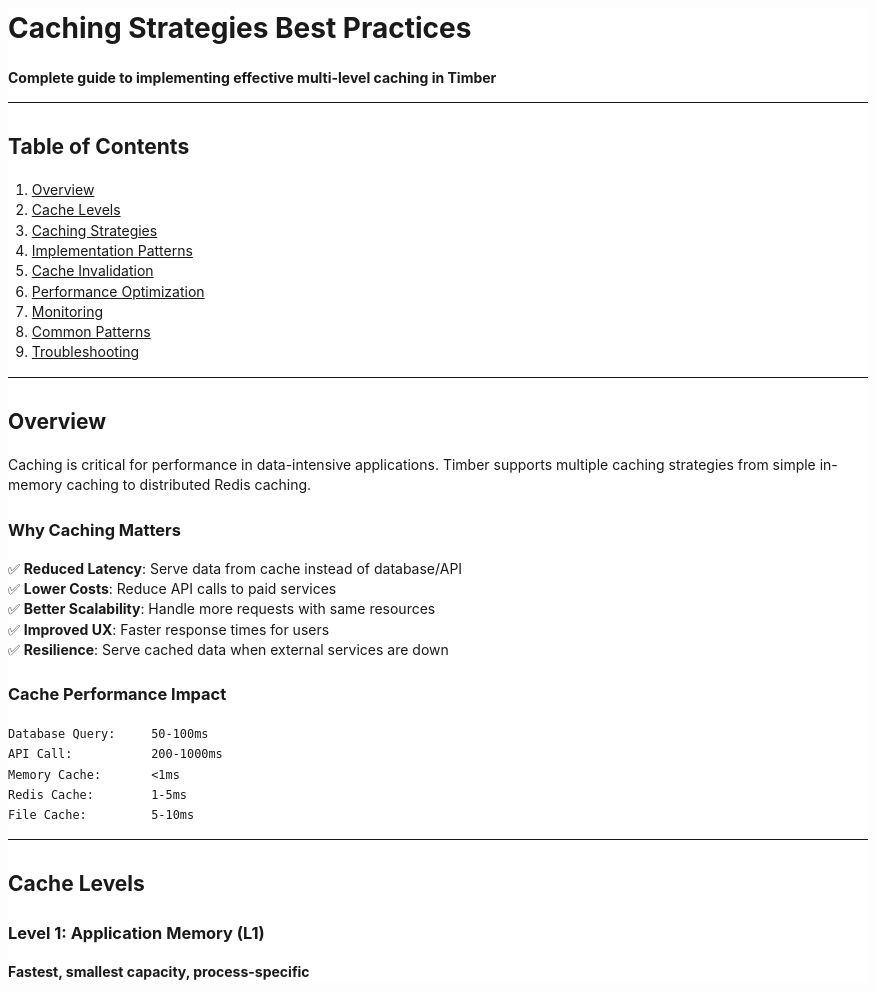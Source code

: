 # Caching Strategies Best Practices

**Complete guide to implementing effective multi-level caching in Timber**

---

## Table of Contents

1. [Overview](#overview)
2. [Cache Levels](#cache-levels)
3. [Caching Strategies](#caching-strategies)
4. [Implementation Patterns](#implementation-patterns)
5. [Cache Invalidation](#cache-invalidation)
6. [Performance Optimization](#performance-optimization)
7. [Monitoring](#monitoring)
8. [Common Patterns](#common-patterns)
9. [Troubleshooting](#troubleshooting)

---

## Overview

Caching is critical for performance in data-intensive applications. Timber supports multiple caching strategies from simple in-memory caching to distributed Redis caching.

### Why Caching Matters

✅ **Reduced Latency**: Serve data from cache instead of database/API  
✅ **Lower Costs**: Reduce API calls to paid services  
✅ **Better Scalability**: Handle more requests with same resources  
✅ **Improved UX**: Faster response times for users  
✅ **Resilience**: Serve cached data when external services are down

### Cache Performance Impact

```
Database Query:     50-100ms
API Call:           200-1000ms
Memory Cache:       <1ms
Redis Cache:        1-5ms
File Cache:         5-10ms
```

---

## Cache Levels

### Level 1: Application Memory (L1)

**Fastest, smallest capacity, process-specific**

